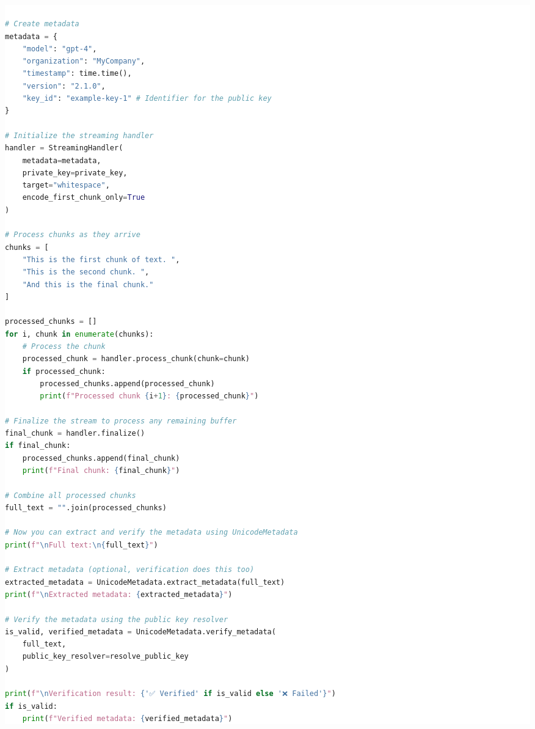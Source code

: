 ```python

# Create metadata
metadata = {
    "model": "gpt-4",
    "organization": "MyCompany",
    "timestamp": time.time(),
    "version": "2.1.0",
    "key_id": "example-key-1" # Identifier for the public key
}

# Initialize the streaming handler
handler = StreamingHandler(
    metadata=metadata,
    private_key=private_key,
    target="whitespace",
    encode_first_chunk_only=True
)

# Process chunks as they arrive
chunks = [
    "This is the first chunk of text. ",
    "This is the second chunk. ",
    "And this is the final chunk."
]

processed_chunks = []
for i, chunk in enumerate(chunks):
    # Process the chunk
    processed_chunk = handler.process_chunk(chunk=chunk)
    if processed_chunk:
        processed_chunks.append(processed_chunk)
        print(f"Processed chunk {i+1}: {processed_chunk}")

# Finalize the stream to process any remaining buffer
final_chunk = handler.finalize()
if final_chunk:
    processed_chunks.append(final_chunk)
    print(f"Final chunk: {final_chunk}")

# Combine all processed chunks
full_text = "".join(processed_chunks)

# Now you can extract and verify the metadata using UnicodeMetadata
print(f"\nFull text:\n{full_text}")

# Extract metadata (optional, verification does this too)
extracted_metadata = UnicodeMetadata.extract_metadata(full_text)
print(f"\nExtracted metadata: {extracted_metadata}")

# Verify the metadata using the public key resolver
is_valid, verified_metadata = UnicodeMetadata.verify_metadata(
    full_text,
    public_key_resolver=resolve_public_key
)

print(f"\nVerification result: {'✅ Verified' if is_valid else '❌ Failed'}")
if is_valid:
    print(f"Verified metadata: {verified_metadata}")
```
